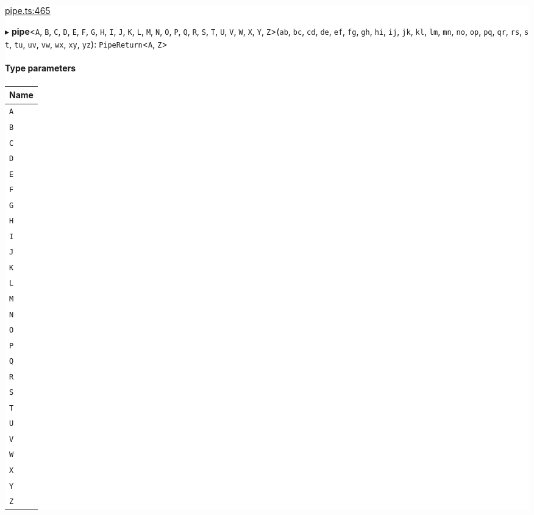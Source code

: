 [pipe.ts:465](https://github.com/yamiteru/pipem/blob/fbfc63f/src/pipe.ts#L465)

▸ **pipe**<`A`, `B`, `C`, `D`, `E`, `F`, `G`, `H`, `I`, `J`, `K`, `L`, `M`, `N`, `O`, `P`, `Q`, `R`, `S`, `T`, `U`, `V`, `W`, `X`, `Y`, `Z`\>(`ab`, `bc`, `cd`, `de`, `ef`, `fg`, `gh`, `hi`, `ij`, `jk`, `kl`, `lm`, `mn`, `no`, `op`, `pq`, `qr`, `rs`, `st`, `tu`, `uv`, `vw`, `wx`, `xy`, `yz`): `PipeReturn`<`A`, `Z`\>

#### Type parameters

| Name |
| :------ |
| `A` |
| `B` |
| `C` |
| `D` |
| `E` |
| `F` |
| `G` |
| `H` |
| `I` |
| `J` |
| `K` |
| `L` |
| `M` |
| `N` |
| `O` |
| `P` |
| `Q` |
| `R` |
| `S` |
| `T` |
| `U` |
| `V` |
| `W` |
| `X` |
| `Y` |
| `Z` |
